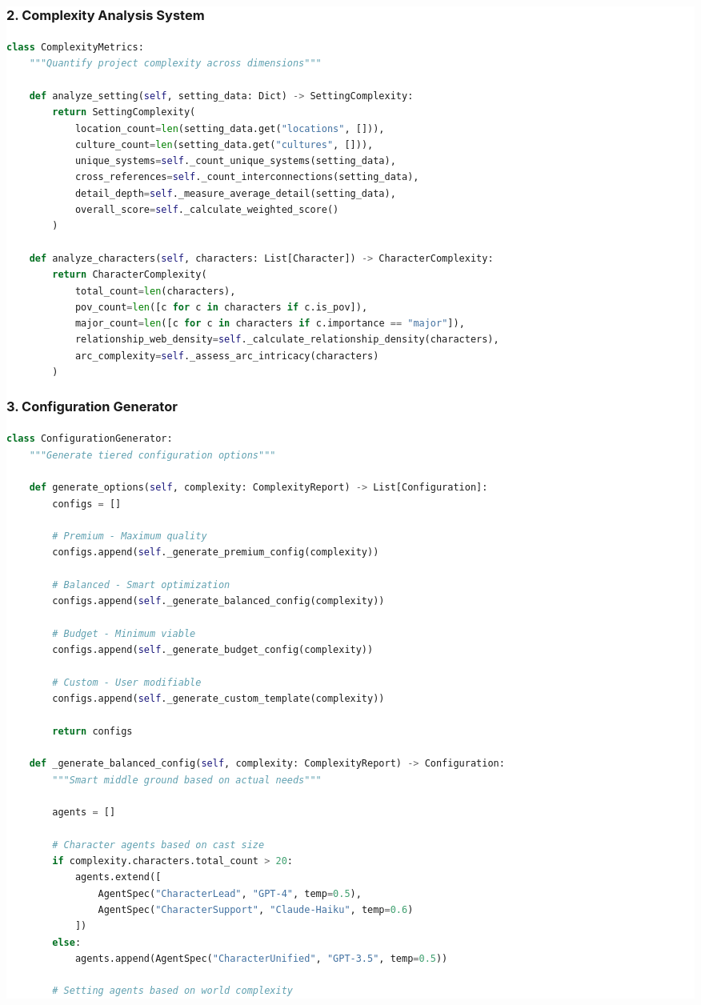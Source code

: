 ### 2. Complexity Analysis System

```python
class ComplexityMetrics:
    """Quantify project complexity across dimensions"""
    
    def analyze_setting(self, setting_data: Dict) -> SettingComplexity:
        return SettingComplexity(
            location_count=len(setting_data.get("locations", [])),
            culture_count=len(setting_data.get("cultures", [])),
            unique_systems=self._count_unique_systems(setting_data),
            cross_references=self._count_interconnections(setting_data),
            detail_depth=self._measure_average_detail(setting_data),
            overall_score=self._calculate_weighted_score()
        )
    
    def analyze_characters(self, characters: List[Character]) -> CharacterComplexity:
        return CharacterComplexity(
            total_count=len(characters),
            pov_count=len([c for c in characters if c.is_pov]),
            major_count=len([c for c in characters if c.importance == "major"]),
            relationship_web_density=self._calculate_relationship_density(characters),
            arc_complexity=self._assess_arc_intricacy(characters)
        )
```

### 3. Configuration Generator

```python
class ConfigurationGenerator:
    """Generate tiered configuration options"""
    
    def generate_options(self, complexity: ComplexityReport) -> List[Configuration]:
        configs = []
        
        # Premium - Maximum quality
        configs.append(self._generate_premium_config(complexity))
        
        # Balanced - Smart optimization
        configs.append(self._generate_balanced_config(complexity))
        
        # Budget - Minimum viable
        configs.append(self._generate_budget_config(complexity))
        
        # Custom - User modifiable
        configs.append(self._generate_custom_template(complexity))
        
        return configs
    
    def _generate_balanced_config(self, complexity: ComplexityReport) -> Configuration:
        """Smart middle ground based on actual needs"""
        
        agents = []
        
        # Character agents based on cast size
        if complexity.characters.total_count > 20:
            agents.extend([
                AgentSpec("CharacterLead", "GPT-4", temp=0.5),
                AgentSpec("CharacterSupport", "Claude-Haiku", temp=0.6)
            ])
        else:
            agents.append(AgentSpec("CharacterUnified", "GPT-3.5", temp=0.5))
            
        # Setting agents based on world complexity
```